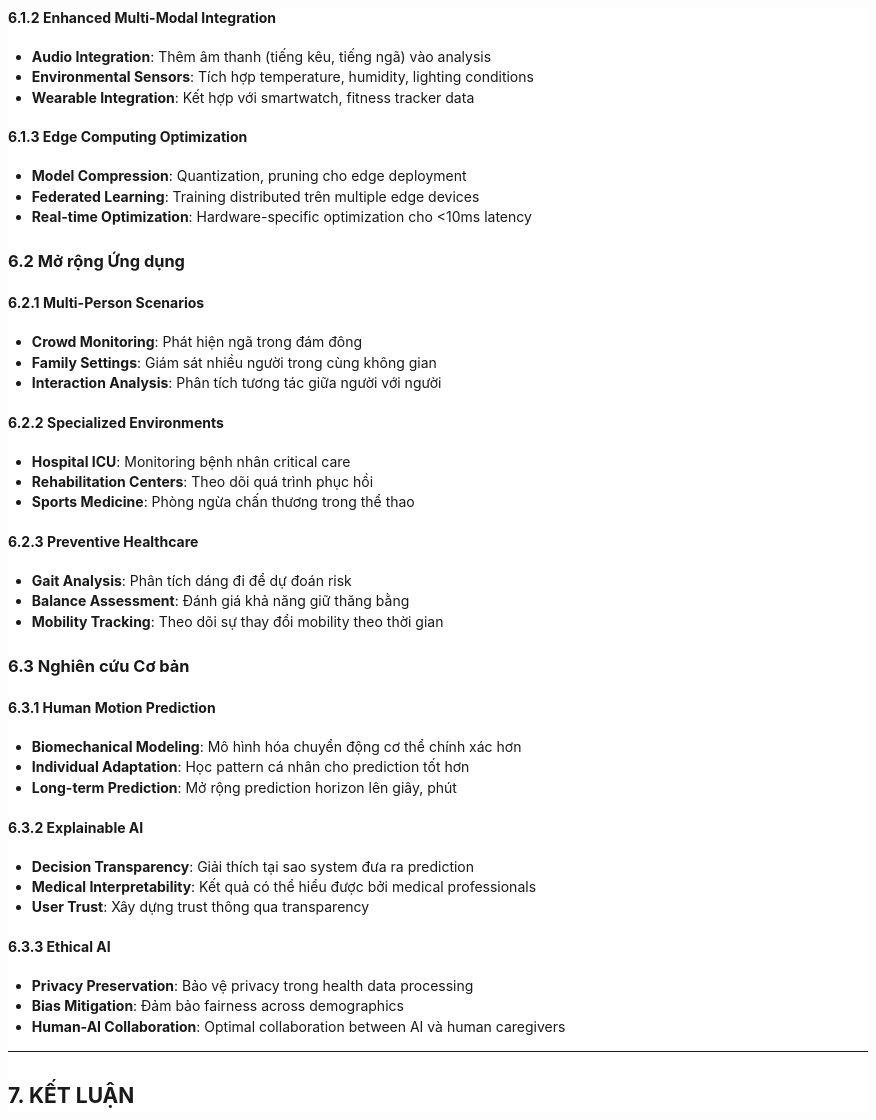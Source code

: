 #### 6.1.2 Enhanced Multi-Modal Integration

- **Audio Integration**: Thêm âm thanh (tiếng kêu, tiếng ngã) vào analysis
- **Environmental Sensors**: Tích hợp temperature, humidity, lighting conditions
- **Wearable Integration**: Kết hợp với smartwatch, fitness tracker data

#### 6.1.3 Edge Computing Optimization

- **Model Compression**: Quantization, pruning cho edge deployment
- **Federated Learning**: Training distributed trên multiple edge devices
- **Real-time Optimization**: Hardware-specific optimization cho <10ms latency

### 6.2 Mở rộng Ứng dụng

#### 6.2.1 Multi-Person Scenarios

- **Crowd Monitoring**: Phát hiện ngã trong đám đông
- **Family Settings**: Giám sát nhiều người trong cùng không gian
- **Interaction Analysis**: Phân tích tương tác giữa người với người

#### 6.2.2 Specialized Environments

- **Hospital ICU**: Monitoring bệnh nhân critical care
- **Rehabilitation Centers**: Theo dõi quá trình phục hồi
- **Sports Medicine**: Phòng ngừa chấn thương trong thể thao

#### 6.2.3 Preventive Healthcare

- **Gait Analysis**: Phân tích dáng đi để dự đoán risk
- **Balance Assessment**: Đánh giá khả năng giữ thăng bằng
- **Mobility Tracking**: Theo dõi sự thay đổi mobility theo thời gian

### 6.3 Nghiên cứu Cơ bản

#### 6.3.1 Human Motion Prediction

- **Biomechanical Modeling**: Mô hình hóa chuyển động cơ thể chính xác hơn
- **Individual Adaptation**: Học pattern cá nhân cho prediction tốt hơn
- **Long-term Prediction**: Mở rộng prediction horizon lên giây, phút

#### 6.3.2 Explainable AI

- **Decision Transparency**: Giải thích tại sao system đưa ra prediction
- **Medical Interpretability**: Kết quả có thể hiểu được bởi medical professionals
- **User Trust**: Xây dựng trust thông qua transparency

#### 6.3.3 Ethical AI

- **Privacy Preservation**: Bảo vệ privacy trong health data processing
- **Bias Mitigation**: Đảm bảo fairness across demographics
- **Human-AI Collaboration**: Optimal collaboration between AI và human caregivers

---

## 7. KẾT LUẬN
